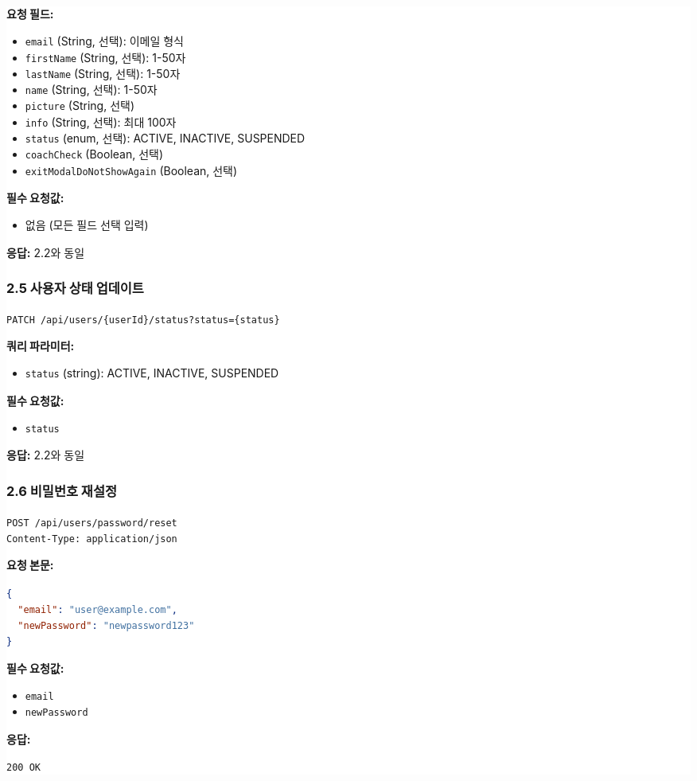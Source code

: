 **요청 필드:**

- `email` (String, 선택): 이메일 형식
- `firstName` (String, 선택): 1-50자
- `lastName` (String, 선택): 1-50자
- `name` (String, 선택): 1-50자
- `picture` (String, 선택)
- `info` (String, 선택): 최대 100자
- `status` (enum, 선택): ACTIVE, INACTIVE, SUSPENDED
- `coachCheck` (Boolean, 선택)
- `exitModalDoNotShowAgain` (Boolean, 선택)

**필수 요청값:**

- 없음 (모든 필드 선택 입력)

**응답:** 2.2와 동일

### 2.5 사용자 상태 업데이트

```http
PATCH /api/users/{userId}/status?status={status}
```

**쿼리 파라미터:**

- `status` (string): ACTIVE, INACTIVE, SUSPENDED

**필수 요청값:**

- `status`

**응답:** 2.2와 동일

### 2.6 비밀번호 재설정

```http
POST /api/users/password/reset
Content-Type: application/json
```

**요청 본문:**

```json
{
  "email": "user@example.com",
  "newPassword": "newpassword123"
}
```

**필수 요청값:**

- `email`
- `newPassword`

**응답:**

```http
200 OK
```
